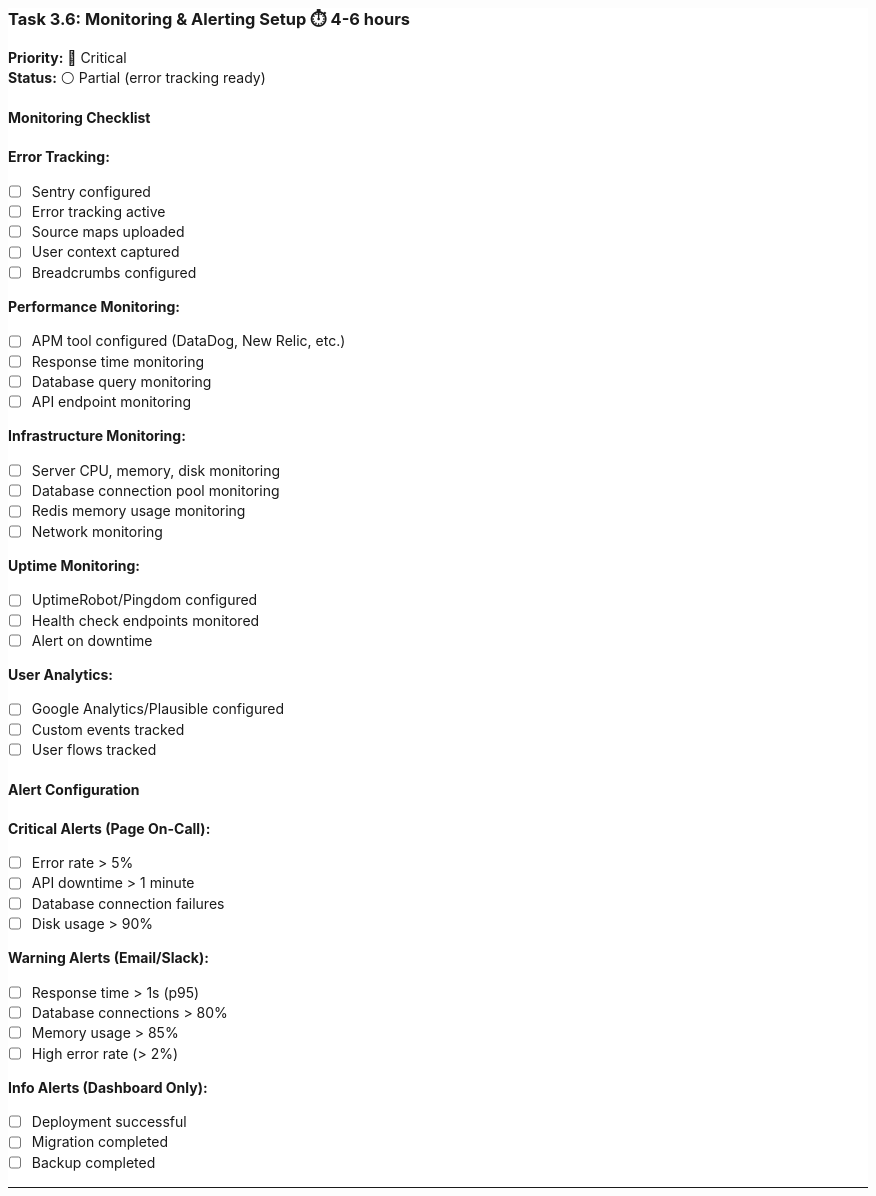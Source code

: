 
### Task 3.6: Monitoring & Alerting Setup ⏱️ 4-6 hours
**Priority:** 🔴 Critical  
**Status:** ⚪ Partial (error tracking ready)

#### Monitoring Checklist

**Error Tracking:**
- [ ] Sentry configured
- [ ] Error tracking active
- [ ] Source maps uploaded
- [ ] User context captured
- [ ] Breadcrumbs configured

**Performance Monitoring:**
- [ ] APM tool configured (DataDog, New Relic, etc.)
- [ ] Response time monitoring
- [ ] Database query monitoring
- [ ] API endpoint monitoring

**Infrastructure Monitoring:**
- [ ] Server CPU, memory, disk monitoring
- [ ] Database connection pool monitoring
- [ ] Redis memory usage monitoring
- [ ] Network monitoring

**Uptime Monitoring:**
- [ ] UptimeRobot/Pingdom configured
- [ ] Health check endpoints monitored
- [ ] Alert on downtime

**User Analytics:**
- [ ] Google Analytics/Plausible configured
- [ ] Custom events tracked
- [ ] User flows tracked

#### Alert Configuration

**Critical Alerts (Page On-Call):**
- [ ] Error rate > 5%
- [ ] API downtime > 1 minute
- [ ] Database connection failures
- [ ] Disk usage > 90%

**Warning Alerts (Email/Slack):**
- [ ] Response time > 1s (p95)
- [ ] Database connections > 80%
- [ ] Memory usage > 85%
- [ ] High error rate (> 2%)

**Info Alerts (Dashboard Only):**
- [ ] Deployment successful
- [ ] Migration completed
- [ ] Backup completed

---
